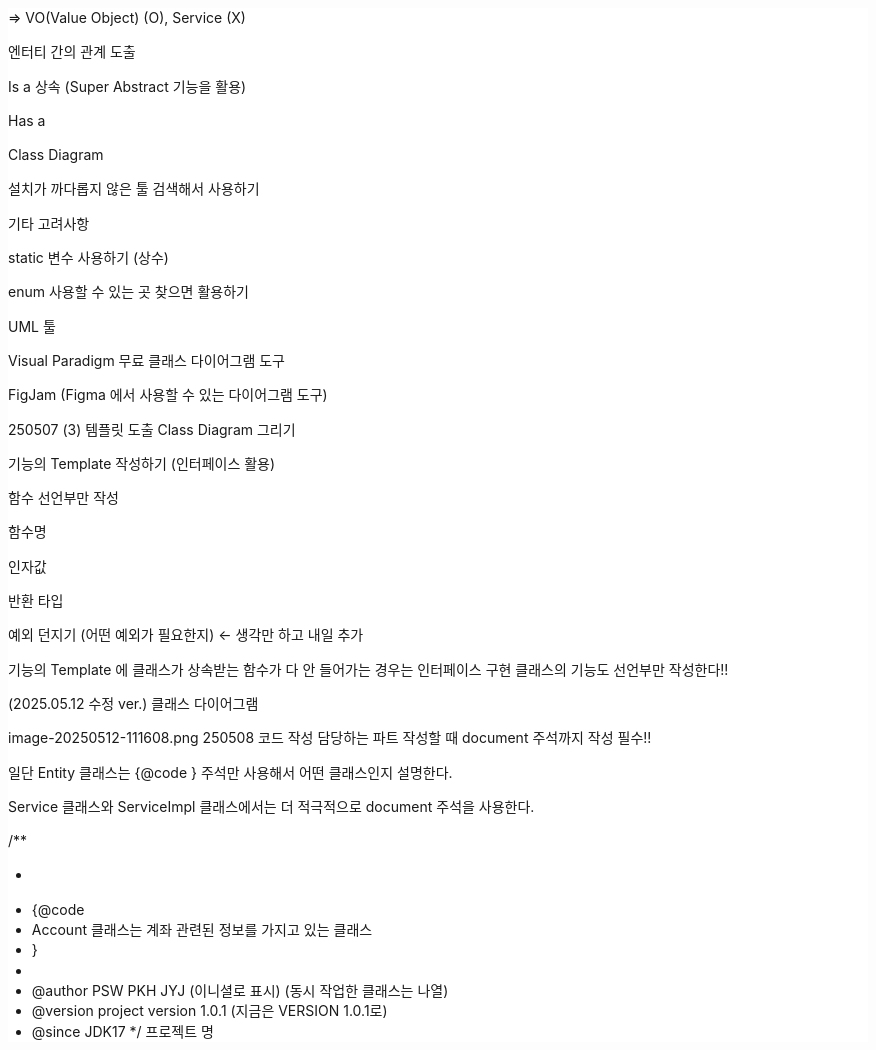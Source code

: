 => VO(Value Object) (O), Service (X)

엔터티 간의 관계 도출

Is a 상속 (Super Abstract 기능을 활용)

Has a

Class Diagram

설치가 까다롭지 않은 툴 검색해서 사용하기

기타 고려사항

static 변수 사용하기 (상수)

enum 사용할 수 있는 곳 찾으면 활용하기

UML 툴

Visual Paradigm 무료 클래스 다이어그램 도구

FigJam (Figma 에서 사용할 수 있는 다이어그램 도구)

250507 (3) 템플릿 도출
Class Diagram 그리기

기능의 Template 작성하기 (인터페이스 활용)

함수 선언부만 작성

함수명

인자값

반환 타입

예외 던지기 (어떤 예외가 필요한지) ← 생각만 하고 내일 추가

기능의 Template 에 클래스가 상속받는 함수가 다 안 들어가는 경우는 인터페이스 구현 클래스의 기능도 선언부만 작성한다!!

(2025.05.12 수정 ver.) 클래스 다이어그램

image-20250512-111608.png
250508 코드 작성
담당하는 파트 작성할 때 document 주석까지 작성 필수!!

일단 Entity 클래스는 {@code } 주석만 사용해서 어떤 클래스인지 설명한다.

Service 클래스와 ServiceImpl 클래스에서는 더 적극적으로 document 주석을 사용한다.



/**
 * <pre>
 * {@code
 * Account 클래스는 계좌 관련된 정보를 가지고 있는 클래스
 * }
 * </pre>
 * @author PSW PKH JYJ (이니셜로 표시) (동시 작업한 클래스는 나열)
 * @version project version 1.0.1 (지금은 VERSION 1.0.1로)
 * @since JDK17
 */
프로젝트 명
